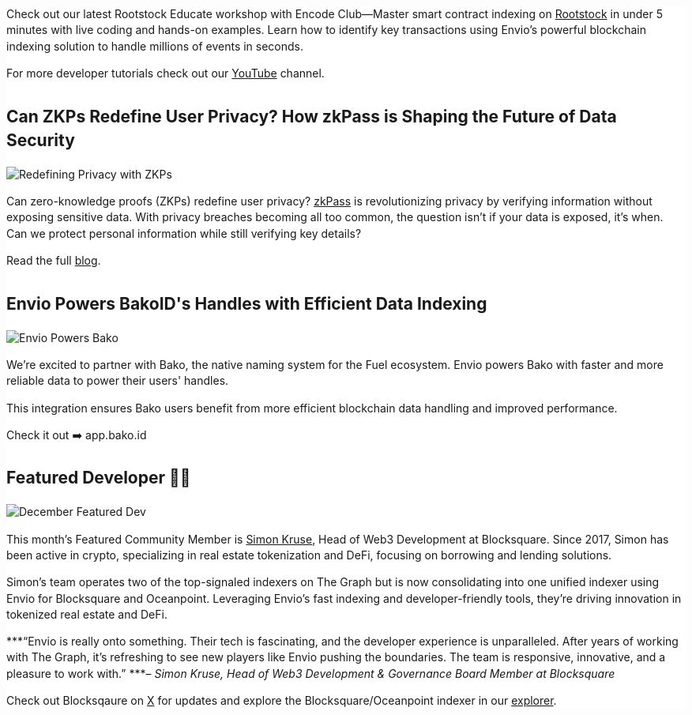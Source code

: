 Check out our latest Rootstock Educate workshop with Encode Club—Master smart contract indexing on [Rootstock](https://rootstock.io/) in under 5 minutes with live coding and hands-on examples. Learn how to identify key transactions using Envio’s powerful blockchain indexing solution to handle millions of events in seconds.

For more developer tutorials check out our [YouTube](https://www.youtube.com/@envio_indexer) channel.


## Can ZKPs Redefine User Privacy? How zkPass is Shaping the Future of Data Security

<img src="/blog-assets/envio-developer-community-december-2024-6.png" alt="Redefining Privacy with ZKPs" width="100%"/>

Can zero-knowledge proofs (ZKPs) redefine user privacy? [zkPass](https://zkpass.org/) is revolutionizing privacy by verifying information without exposing sensitive data. With privacy breaches becoming all too common, the question isn’t if your data is exposed, it’s when. Can we protect personal information while still verifying key details?

Read the full [blog](https://docs.envio.dev/blog/zkpass-shaping-future-of-data-privacy).


## Envio Powers BakoID's Handles with Efficient Data Indexing

<img src="/blog-assets/envio-developer-community-december-2024-7.png" alt="Envio Powers Bako" width="100%"/>

We’re excited to partner with Bako, the native naming system for the Fuel ecosystem. Envio powers Bako with faster and more reliable data to power their users' handles.

This integration ensures Bako users benefit from more efficient blockchain data handling and improved performance.

Check it out ➡️ app.bako.id


## Featured Developer 🧑‍💻

<img src="/blog-assets/envio-developer-community-december-2024-8.png" alt="December Featured Dev" width="100%"/>

This month’s Featured Community Member is [Simon Kruse](https://github.com/Simon0x), Head of Web3 Development at Blocksquare. Since 2017, Simon has been active in crypto, specializing in real estate tokenization and DeFi, focusing on borrowing and lending solutions.

Simon’s team operates two of the top-signaled indexers on The Graph but is now consolidating into one unified indexer using Envio for Blocksquare and Oceanpoint. Leveraging Envio’s fast indexing and developer-friendly tools, they’re driving innovation in tokenized real estate and DeFi.

***“Envio is really onto something. Their tech is fascinating, and the developer experience is unparalleled. After years of working with The Graph, it’s refreshing to see new players like Envio pushing the boundaries. The team is responsive, innovative, and a pleasure to work with.” ***– *Simon Kruse, Head of Web3 Development & Governance Board Member at Blocksquare*

Check out Blocksqaure on [X](https://x.com/blocksquare_io) for updates and explore the Blocksquare/Oceanpoint indexer in our [explorer](https://envio.dev/app/blocksquare/blocksquare-oceanpoint).
